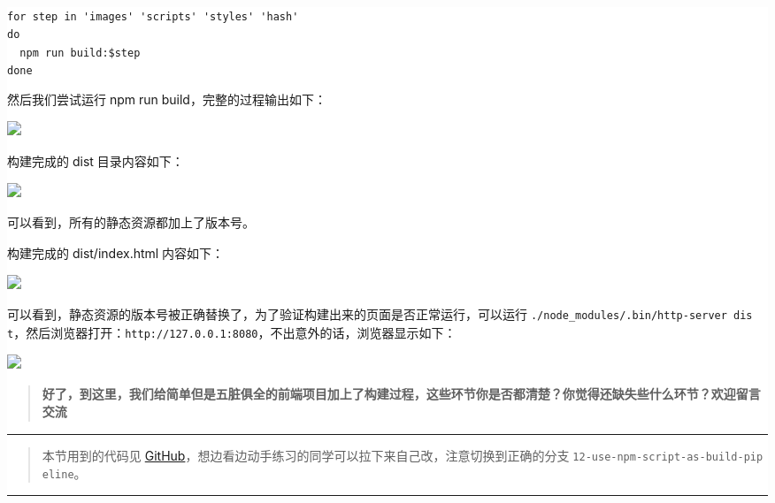 ```
for step in 'images' 'scripts' 'styles' 'hash'
do
  npm run build:$step
done

```

然后我们尝试运行 npm run build，完整的过程输出如下：

![](https://p1-jj.byteimg.com/tos-cn-i-t2oaga2asx/gold-user-assets/2017/12/18/16066e5912427543~tplv-t2oaga2asx-jj-mark:1512:0:0:0:q75.png?w=984&h=1290&f=png&s=171783)

构建完成的 dist 目录内容如下：

![](https://p1-jj.byteimg.com/tos-cn-i-t2oaga2asx/gold-user-assets/2017/12/18/16066e5b824399a7~tplv-t2oaga2asx-jj-mark:1512:0:0:0:q75.png?w=698&h=240&f=png&s=25460)

可以看到，所有的静态资源都加上了版本号。

构建完成的 dist/index.html 内容如下：

![](https://p1-jj.byteimg.com/tos-cn-i-t2oaga2asx/gold-user-assets/2017/12/18/16066e5e1a91e46c~tplv-t2oaga2asx-jj-mark:1512:0:0:0:q75.png?w=875&h=416&f=png&s=74207)

可以看到，静态资源的版本号被正确替换了，为了验证构建出来的页面是否正常运行，可以运行 `./node_modules/.bin/http-server dist`，然后浏览器打开：`http://127.0.0.1:8080`，不出意外的话，浏览器显示如下：

![](https://p1-jj.byteimg.com/tos-cn-i-t2oaga2asx/gold-user-assets/2017/12/18/16066e60258d8eeb~tplv-t2oaga2asx-jj-mark:1512:0:0:0:q75.png?w=865&h=688&f=png&s=192586)

> **好了，到这里，我们给简单但是五脏俱全的前端项目加上了构建过程，这些环节你是否都清楚？你觉得还缺失些什么环节？欢迎留言交流**

* * *

> 本节用到的代码见 [GitHub](https://github.com/wangshijun/automated-workflow-with-npm-script/tree/12-use-npm-script-as-build-pipeline)，想边看边动手练习的同学可以拉下来自己改，注意切换到正确的分支 `12-use-npm-script-as-build-pipeline`。

* * *